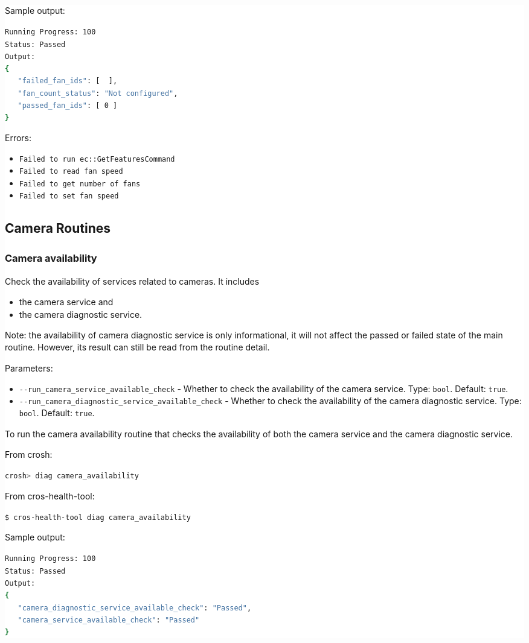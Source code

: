 Sample output:
```bash
Running Progress: 100
Status: Passed
Output:
{
   "failed_fan_ids": [  ],
   "fan_count_status": "Not configured",
   "passed_fan_ids": [ 0 ]
}
```

Errors:
- `Failed to run ec::GetFeaturesCommand`
- `Failed to read fan speed`
- `Failed to get number of fans`
- `Failed to set fan speed`

## Camera Routines

### Camera availability

Check the availability of services related to cameras. It includes
-   the camera service and
-   the camera diagnostic service.

Note: the availability of camera diagnostic service is only informational, it
will not affect the passed or failed state of the main routine. However, its
result can still be read from the routine detail.

Parameters:
-   `--run_camera_service_available_check` - Whether to check the availability
    of the camera service.
    Type: `bool`. Default: `true`.
-   `--run_camera_diagnostic_service_available_check` - Whether to check the
    availability of the camera diagnostic service.
    Type: `bool`. Default: `true`.

To run the camera availability routine that checks the availability of both
the camera service and the camera diagnostic service.

From crosh:
```bash
crosh> diag camera_availability
```

From cros-health-tool:
```bash
$ cros-health-tool diag camera_availability
```

Sample output:
```bash
Running Progress: 100
Status: Passed
Output:
{
   "camera_diagnostic_service_available_check": "Passed",
   "camera_service_available_check": "Passed"
}
```
